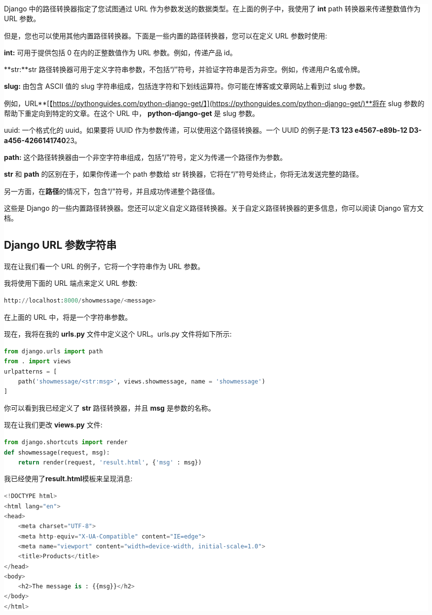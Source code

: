 Django 中的路径转换器指定了您试图通过 URL 作为参数发送的数据类型。在上面的例子中，我使用了 **int** path 转换器来传递整数值作为 URL 参数。

但是，您也可以使用其他内置路径转换器。下面是一些内置的路径转换器，您可以在定义 URL 参数时使用:

**int:** 可用于提供包括 0 在内的正整数值作为 URL 参数。例如，传递产品 id。

**str:**str 路径转换器可用于定义字符串参数，不包括“/”符号，并验证字符串是否为非空。例如，传递用户名或令牌。

**slug:** 由包含 ASCII 值的 slug 字符串组成，包括连字符和下划线运算符。你可能在博客或文章网站上看到过 slug 参数。

例如，URL**[【https://pythonguides.com/python-django-get/】](https://pythonguides.com/python-django-get/)**将在 slug 参数的帮助下重定向到特定的文章。在这个 URL 中， **python-django-get** 是 slug 参数。

uuid: 一个格式化的 uuid。如果要将 UUID 作为参数传递，可以使用这个路径转换器。一个 UUID 的例子是:**T3 123 e4567-e89b-12 D3-a456-4266141740**23。

**path:** 这个路径转换器由一个非空字符串组成，包括“/”符号，定义为传递一个路径作为参数。

**str** 和 **path** 的区别在于，如果你传递一个 path 参数给 str 转换器，它将在“/”符号处终止，你将无法发送完整的路径。

另一方面，在**路径**的情况下，包含“/”符号，并且成功传递整个路径值。

这些是 Django 的一些内置路径转换器。您还可以定义自定义路径转换器。关于自定义路径转换器的更多信息，你可以阅读 Django 官方文档。

## Django URL 参数字符串

现在让我们看一个 URL 的例子，它将一个字符串作为 URL 参数。

我将使用下面的 URL 端点来定义 URL 参数:

```py
http://localhost:8000/showmessage/<message>
```

在上面的 URL 中，<message>将是一个字符串参数。</message>

现在，我将在我的 **urls.py** 文件中定义这个 URL。urls.py 文件将如下所示:

```py
from django.urls import path
from . import views
urlpatterns = [
    path('showmessage/<str:msg>', views.showmessage, name = 'showmessage')
]
```

你可以看到我已经定义了 **str** 路径转换器，并且 **msg** 是参数的名称。

现在让我们更改 **views.py** 文件:

```py
from django.shortcuts import render
def showmessage(request, msg):
    return render(request, 'result.html', {'msg' : msg})
```

我已经使用了**result.html**模板来呈现消息:

```py
<!DOCTYPE html>
<html lang="en">
<head>
    <meta charset="UTF-8">
    <meta http-equiv="X-UA-Compatible" content="IE=edge">
    <meta name="viewport" content="width=device-width, initial-scale=1.0">
    <title>Products</title>
</head>
<body>
    <h2>The message is : {{msg}}</h2>
</body>
</html>
```
